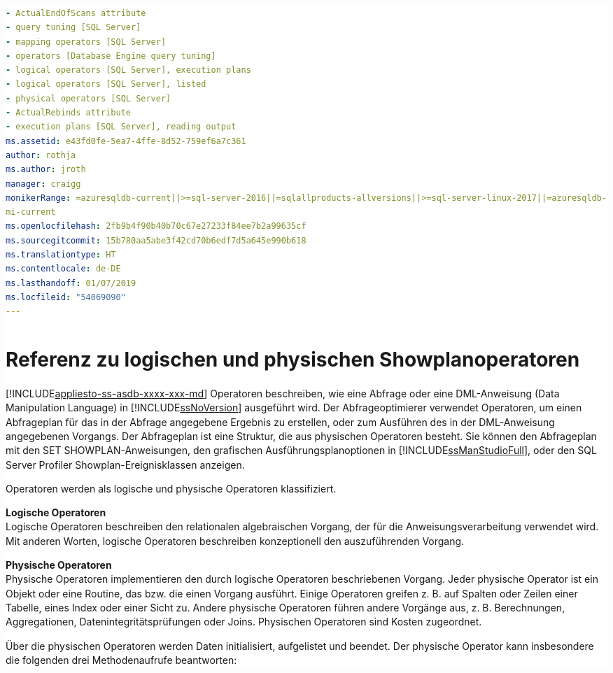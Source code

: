 ```yaml
- ActualEndOfScans attribute
- query tuning [SQL Server]
- mapping operators [SQL Server]
- operators [Database Engine query tuning]
- logical operators [SQL Server], execution plans
- logical operators [SQL Server], listed
- physical operators [SQL Server]
- ActualRebinds attribute
- execution plans [SQL Server], reading output
ms.assetid: e43fd0fe-5ea7-4ffe-8d52-759ef6a7c361
author: rothja
ms.author: jroth
manager: craigg
monikerRange: =azuresqldb-current||>=sql-server-2016||=sqlallproducts-allversions||>=sql-server-linux-2017||=azuresqldb-mi-current
ms.openlocfilehash: 2fb9b4f90b40b70c67e27233f84ee7b2a99635cf
ms.sourcegitcommit: 15b780aa5abe3f42cd70b6edf7d5a645e990b618
ms.translationtype: HT
ms.contentlocale: de-DE
ms.lasthandoff: 01/07/2019
ms.locfileid: "54069090"
---
```

# <a name="showplan-logical-and-physical-operators-reference"></a>Referenz zu logischen und physischen Showplanoperatoren
[!INCLUDE[appliesto-ss-asdb-xxxx-xxx-md](../includes/appliesto-ss-asdb-xxxx-xxx-md.md)]
  Operatoren beschreiben, wie eine Abfrage oder eine DML-Anweisung (Data Manipulation Language) in [!INCLUDE[ssNoVersion](../includes/ssnoversion-md.md)] ausgeführt wird. Der Abfrageoptimierer verwendet Operatoren, um einen Abfrageplan für das in der Abfrage angegebene Ergebnis zu erstellen, oder zum Ausführen des in der DML-Anweisung angegebenen Vorgangs. Der Abfrageplan ist eine Struktur, die aus physischen Operatoren besteht. Sie können den Abfrageplan mit den SET SHOWPLAN-Anweisungen, den grafischen Ausführungsplanoptionen in [!INCLUDE[ssManStudioFull](../includes/ssmanstudiofull-md.md)], oder den SQL Server Profiler Showplan-Ereignisklassen anzeigen.  
  
 Operatoren werden als logische und physische Operatoren klassifiziert.  
  
 **Logische Operatoren**  
 Logische Operatoren beschreiben den relationalen algebraischen Vorgang, der für die Anweisungsverarbeitung verwendet wird. Mit anderen Worten, logische Operatoren beschreiben konzeptionell den auszuführenden Vorgang.  
  
 **Physische Operatoren**  
 Physische Operatoren implementieren den durch logische Operatoren beschriebenen Vorgang. Jeder physische Operator ist ein Objekt oder eine Routine, das bzw. die einen Vorgang ausführt. Einige Operatoren greifen z. B. auf Spalten oder Zeilen einer Tabelle, eines Index oder einer Sicht zu. Andere physische Operatoren führen andere Vorgänge aus, z. B. Berechnungen, Aggregationen, Datenintegritätsprüfungen oder Joins. Physischen Operatoren sind Kosten zugeordnet.  
  
 Über die physischen Operatoren werden Daten initialisiert, aufgelistet und beendet. Der physische Operator kann insbesondere die folgenden drei Methodenaufrufe beantworten:  
  